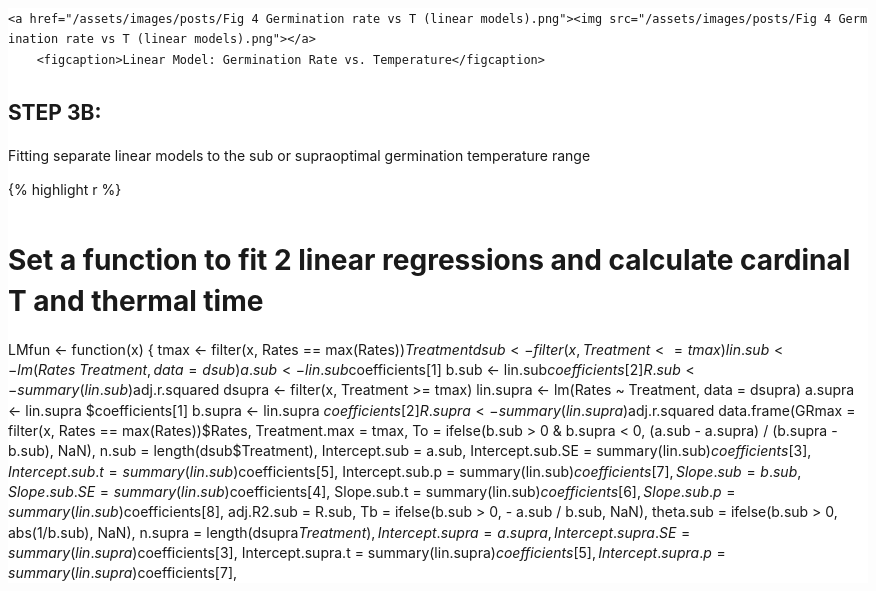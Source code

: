     <a href="/assets/images/posts/Fig 4 Germination rate vs T (linear models).png"><img src="/assets/images/posts/Fig 4 Germination rate vs T (linear models).png"></a>
        <figcaption>Linear Model: Germination Rate vs. Temperature</figcaption>
</figure>

## STEP 3B: 

Fitting separate linear models to the sub or supraoptimal germination temperature range

{% highlight r %}

# Set a function to fit 2 linear regressions and calculate cardinal T and thermal time
LMfun <- function(x) {
         tmax <- filter(x, Rates == max(Rates))$Treatment
         dsub <- filter(x, Treatment <= tmax)
         lin.sub <- lm(Rates ~ Treatment, data = dsub)
         a.sub <- lin.sub$coefficients[1]
         b.sub <- lin.sub$coefficients[2]        
         R.sub <- summary(lin.sub)$adj.r.squared
         dsupra <- filter(x, Treatment >= tmax)
         lin.supra <- lm(Rates ~ Treatment, data = dsupra)
         a.supra <- lin.supra $coefficients[1]
         b.supra <- lin.supra $coefficients[2]
         R.supra <- summary(lin.supra)$adj.r.squared
         data.frame(GRmax = filter(x, Rates == max(Rates))$Rates,
                    Treatment.max = tmax,
                    To = ifelse(b.sub > 0 & b.supra < 0,
                                (a.sub - a.supra) / (b.supra - b.sub), NaN),
                    n.sub = length(dsub$Treatment),
                    Intercept.sub = a.sub,
                    Intercept.sub.SE = summary(lin.sub)$coefficients[3],
                    Intercept.sub.t = summary(lin.sub)$coefficients[5],
                    Intercept.sub.p = summary(lin.sub)$coefficients[7],
                    Slope.sub = b.sub,
                    Slope.sub.SE = summary(lin.sub)$coefficients[4],
                    Slope.sub.t = summary(lin.sub)$coefficients[6],
                    Slope.sub.p = summary(lin.sub)$coefficients[8],
                    adj.R2.sub = R.sub,
                    Tb = ifelse(b.sub > 0, - a.sub / b.sub, NaN),
                    theta.sub = ifelse(b.sub > 0, abs(1/b.sub), NaN),
                    n.supra = length(dsupra$Treatment),
                    Intercept.supra = a.supra,
                    Intercept.supra.SE = summary(lin.supra)$coefficients[3],
                    Intercept.supra.t = summary(lin.supra)$coefficients[5],
                    Intercept.supra.p = summary(lin.supra)$coefficients[7],